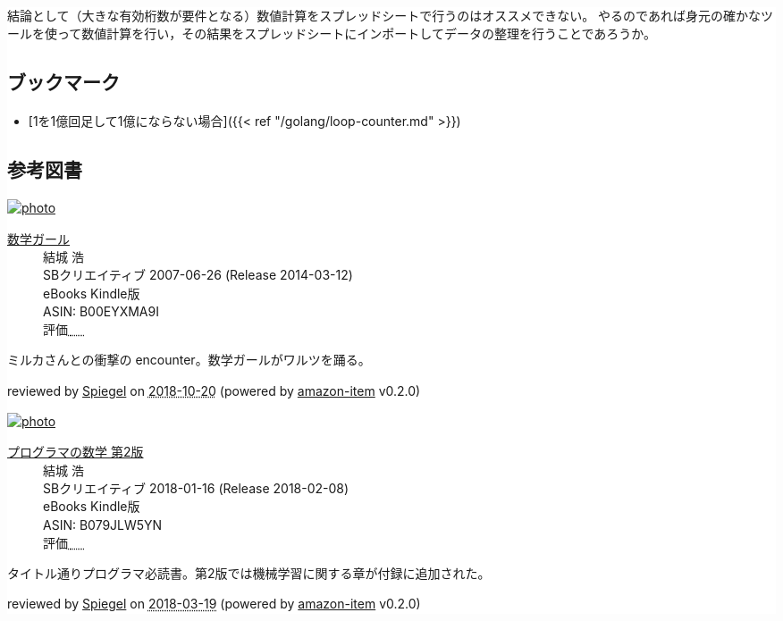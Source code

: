 結論として（大きな有効桁数が要件となる）数値計算をスプレッドシートで行うのはオススメできない。
やるのであれば身元の確かなツールを使って数値計算を行い，その結果をスプレッドシートにインポートしてデータの整理を行うことであろうか。

## ブックマーク

- [1を1億回足して1億にならない場合]({{< ref "/golang/loop-counter.md" >}})

[Go 言語]: https://golang.org/ "The Go Programming Language"
[LibreOffice]: https://www.libreoffice.org/ "LibreOffice - Free Office Suite - Fun Project - Fantastic People"

## 参考図書

<div class="hreview">
  <div class="photo"><a class="item url" href="https://www.amazon.co.jp/%E6%95%B0%E5%AD%A6%E3%82%AC%E3%83%BC%E3%83%AB-%E7%B5%90%E5%9F%8E-%E6%B5%A9-ebook/dp/B00EYXMA9I?SubscriptionId=AKIAJYVUJ3DMTLAECTHA&tag=baldandersinf-22&linkCode=xm2&camp=2025&creative=165953&creativeASIN=B00EYXMA9I"><img src="https://images-fe.ssl-images-amazon.com/images/I/41ETMZ7i9qL._SL160_.jpg" width="114" alt="photo"></a></div>
  <dl class="fn">
    <dt><a href="https://www.amazon.co.jp/%E6%95%B0%E5%AD%A6%E3%82%AC%E3%83%BC%E3%83%AB-%E7%B5%90%E5%9F%8E-%E6%B5%A9-ebook/dp/B00EYXMA9I?SubscriptionId=AKIAJYVUJ3DMTLAECTHA&tag=baldandersinf-22&linkCode=xm2&camp=2025&creative=165953&creativeASIN=B00EYXMA9I">数学ガール</a></dt>
    <dd>結城 浩</dd>
    <dd>SBクリエイティブ 2007-06-26 (Release 2014-03-12)</dd>
    <dd>eBooks Kindle版</dd>
    <dd>ASIN: B00EYXMA9I</dd>
    <dd>評価<abbr class="rating fa-sm" title="5">&nbsp;<i class="fas fa-star"></i>&nbsp;<i class="fas fa-star"></i>&nbsp;<i class="fas fa-star"></i>&nbsp;<i class="fas fa-star"></i>&nbsp;<i class="fas fa-star"></i></abbr></dd>
  </dl>
  <p class="description">ミルカさんとの衝撃の encounter。数学ガールがワルツを踊る。</p>
  <p class="powered-by" >reviewed by <a href='#maker' class='reviewer'>Spiegel</a> on <abbr class="dtreviewed" title="2018-10-20">2018-10-20</abbr> (powered by <a href="https://github.com/spiegel-im-spiegel/amazon-item" >amazon-item</a> v0.2.0)</p>
</div>

<div class="hreview">
  <div class="photo"><a class="item url" href="https://www.amazon.co.jp/%E3%83%97%E3%83%AD%E3%82%B0%E3%83%A9%E3%83%9E%E3%81%AE%E6%95%B0%E5%AD%A6-%E7%AC%AC2%E7%89%88-%E7%B5%90%E5%9F%8E-%E6%B5%A9-ebook/dp/B079JLW5YN?SubscriptionId=AKIAJYVUJ3DMTLAECTHA&tag=baldandersinf-22&linkCode=xm2&camp=2025&creative=165953&creativeASIN=B079JLW5YN"><img src="https://images-fe.ssl-images-amazon.com/images/I/51QDhrqqEtL._SL160_.jpg" width="113" alt="photo"></a></div>
  <dl class="fn">
    <dt><a href="https://www.amazon.co.jp/%E3%83%97%E3%83%AD%E3%82%B0%E3%83%A9%E3%83%9E%E3%81%AE%E6%95%B0%E5%AD%A6-%E7%AC%AC2%E7%89%88-%E7%B5%90%E5%9F%8E-%E6%B5%A9-ebook/dp/B079JLW5YN?SubscriptionId=AKIAJYVUJ3DMTLAECTHA&tag=baldandersinf-22&linkCode=xm2&camp=2025&creative=165953&creativeASIN=B079JLW5YN">プログラマの数学 第2版</a></dt>
    <dd>結城 浩</dd>
    <dd>SBクリエイティブ 2018-01-16 (Release 2018-02-08)</dd>
    <dd>eBooks Kindle版</dd>
    <dd>ASIN: B079JLW5YN</dd>
    <dd>評価<abbr class="rating fa-sm" title="5">&nbsp;<i class="fas fa-star"></i>&nbsp;<i class="fas fa-star"></i>&nbsp;<i class="fas fa-star"></i>&nbsp;<i class="fas fa-star"></i>&nbsp;<i class="fas fa-star"></i></abbr></dd>
  </dl>
  <p class="description">タイトル通りプログラマ必読書。第2版では機械学習に関する章が付録に追加された。</p>
  <p class="powered-by" >reviewed by <a href='#maker' class='reviewer'>Spiegel</a> on <abbr class="dtreviewed" title="2018-03-19">2018-03-19</abbr> (powered by <a href="https://github.com/spiegel-im-spiegel/amazon-item" >amazon-item</a> v0.2.0)</p>
</div>


[^gr1]: ちなみに今回出てきた $\varphi$ の値は「黄金比（golden ratio）」などと呼ばれているらしい。黄金比については与太話も含めて色々と面白い話もあるが今回は割愛する。
[^e1]: もはや Microsoft Office は個人ユーザが使うものではないだろう。あれはお役所や企業等のレガシー環境で仕方なく使う道具である。
[^ev1]: $\epsilon$ 値は [Go 言語]コードで吐き出されたものを使った